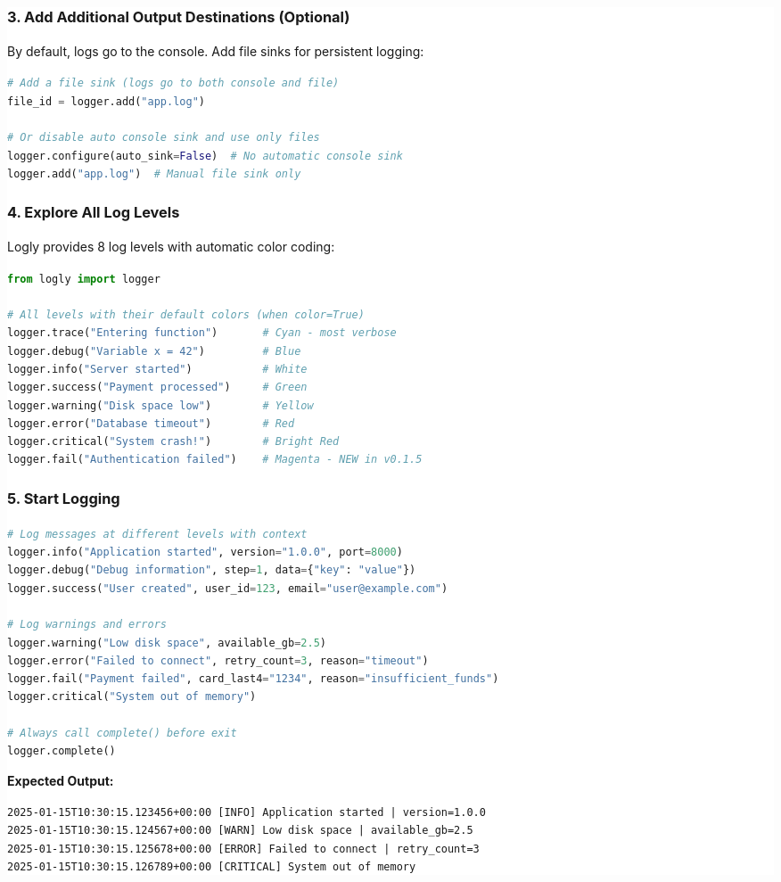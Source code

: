 ### 3. Add Additional Output Destinations (Optional)

By default, logs go to the console. Add file sinks for persistent logging:

```python
# Add a file sink (logs go to both console and file)
file_id = logger.add("app.log")

# Or disable auto console sink and use only files
logger.configure(auto_sink=False)  # No automatic console sink
logger.add("app.log")  # Manual file sink only
```

### 4. Explore All Log Levels

Logly provides 8 log levels with automatic color coding:

```python
from logly import logger

# All levels with their default colors (when color=True)
logger.trace("Entering function")       # Cyan - most verbose
logger.debug("Variable x = 42")         # Blue  
logger.info("Server started")           # White
logger.success("Payment processed")     # Green
logger.warning("Disk space low")        # Yellow
logger.error("Database timeout")        # Red
logger.critical("System crash!")        # Bright Red
logger.fail("Authentication failed")    # Magenta - NEW in v0.1.5
```

### 5. Start Logging

```python
# Log messages at different levels with context
logger.info("Application started", version="1.0.0", port=8000)
logger.debug("Debug information", step=1, data={"key": "value"})
logger.success("User created", user_id=123, email="user@example.com")

# Log warnings and errors
logger.warning("Low disk space", available_gb=2.5)
logger.error("Failed to connect", retry_count=3, reason="timeout")
logger.fail("Payment failed", card_last4="1234", reason="insufficient_funds")
logger.critical("System out of memory")

# Always call complete() before exit
logger.complete()
```

**Expected Output:**
```
2025-01-15T10:30:15.123456+00:00 [INFO] Application started | version=1.0.0
2025-01-15T10:30:15.124567+00:00 [WARN] Low disk space | available_gb=2.5
2025-01-15T10:30:15.125678+00:00 [ERROR] Failed to connect | retry_count=3
2025-01-15T10:30:15.126789+00:00 [CRITICAL] System out of memory
```
